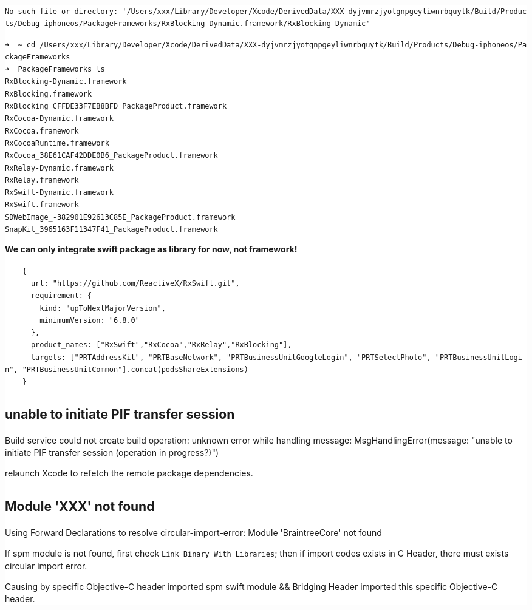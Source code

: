 ```
No such file or directory: '/Users/xxx/Library/Developer/Xcode/DerivedData/XXX-dyjvmrzjyotgnpgeyliwnrbquytk/Build/Products/Debug-iphoneos/PackageFrameworks/RxBlocking-Dynamic.framework/RxBlocking-Dynamic'
```

```
➜  ~ cd /Users/xxx/Library/Developer/Xcode/DerivedData/XXX-dyjvmrzjyotgnpgeyliwnrbquytk/Build/Products/Debug-iphoneos/PackageFrameworks
➜  PackageFrameworks ls
RxBlocking-Dynamic.framework
RxBlocking.framework
RxBlocking_CFFDE33F7EB8BFD_PackageProduct.framework
RxCocoa-Dynamic.framework
RxCocoa.framework
RxCocoaRuntime.framework
RxCocoa_38E61CAF42DDE0B6_PackageProduct.framework
RxRelay-Dynamic.framework
RxRelay.framework
RxSwift-Dynamic.framework
RxSwift.framework
SDWebImage_-382901E92613C85E_PackageProduct.framework
SnapKit_3965163F11347F41_PackageProduct.framework
```

**We can only integrate swift package as library for now, not framework!**

```
    {
      url: "https://github.com/ReactiveX/RxSwift.git",
      requirement: {
        kind: "upToNextMajorVersion",
        minimumVersion: "6.8.0"
      },
      product_names: ["RxSwift","RxCocoa","RxRelay","RxBlocking"],
      targets: ["PRTAddressKit", "PRTBaseNetwork", "PRTBusinessUnitGoogleLogin", "PRTSelectPhoto", "PRTBusinessUnitLogin", "PRTBusinessUnitCommon"].concat(podsShareExtensions)
    }
```

## unable to initiate PIF transfer session

Build service could not create build operation: unknown error while handling message: MsgHandlingError(message: "unable to initiate PIF transfer session (operation in progress?)")

relaunch Xcode to refetch the remote package dependencies.

## Module 'XXX' not found

Using Forward Declarations to resolve circular-import-error: Module 'BraintreeCore' not found

If spm module is not found, first check `Link Binary With Libraries`; then if import codes exists in C Header, there must exists circular import error.

Causing by specific Objective-C header imported spm swift module && Bridging Header imported this specific Objective-C header.
